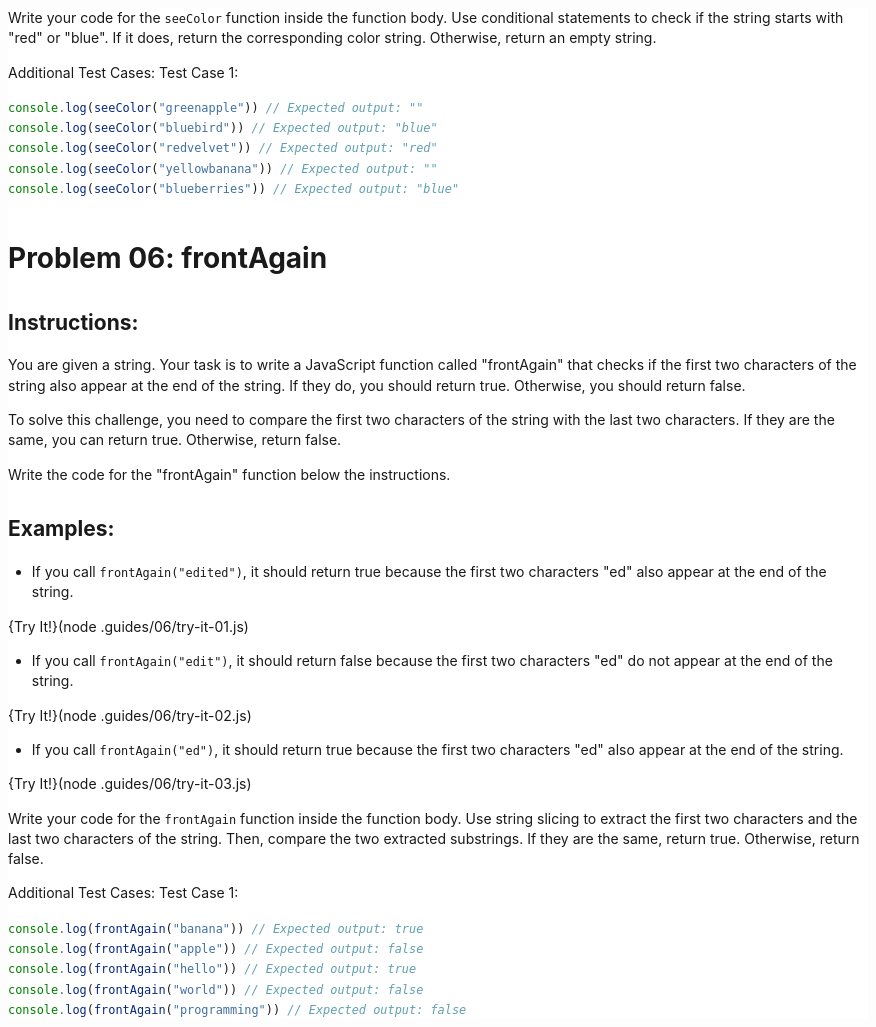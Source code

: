 
Write your code for the `seeColor` function inside the function body. Use conditional statements to check if the string starts with "red" or "blue". If it does, return the corresponding color string. Otherwise, return an empty string.

Additional Test Cases:
Test Case 1:

```javascript
console.log(seeColor("greenapple")) // Expected output: ""
console.log(seeColor("bluebird")) // Expected output: "blue"
console.log(seeColor("redvelvet")) // Expected output: "red"
console.log(seeColor("yellowbanana")) // Expected output: ""
console.log(seeColor("blueberries")) // Expected output: "blue"
```

# Problem 06: frontAgain

## Instructions:

You are given a string. Your task is to write a JavaScript function called "frontAgain" that checks if the first two characters of the string also appear at the end of the string. If they do, you should return true. Otherwise, you should return false.

To solve this challenge, you need to compare the first two characters of the string with the last two characters. If they are the same, you can return true. Otherwise, return false.

Write the code for the "frontAgain" function below the instructions.

## Examples:

- If you call `frontAgain("edited")`, it should return true because the first two characters "ed" also appear at the end of the string.

{Try It!}(node .guides/06/try-it-01.js)

- If you call `frontAgain("edit")`, it should return false because the first two characters "ed" do not appear at the end of the string.

{Try It!}(node .guides/06/try-it-02.js)

- If you call `frontAgain("ed")`, it should return true because the first two characters "ed" also appear at the end of the string.

{Try It!}(node .guides/06/try-it-03.js)


Write your code for the `frontAgain` function inside the function body. Use string slicing to extract the first two characters and the last two characters of the string. Then, compare the two extracted substrings. If they are the same, return true. Otherwise, return false.

Additional Test Cases:
Test Case 1:

```javascript
console.log(frontAgain("banana")) // Expected output: true
console.log(frontAgain("apple")) // Expected output: false
console.log(frontAgain("hello")) // Expected output: true
console.log(frontAgain("world")) // Expected output: false
console.log(frontAgain("programming")) // Expected output: false
```
